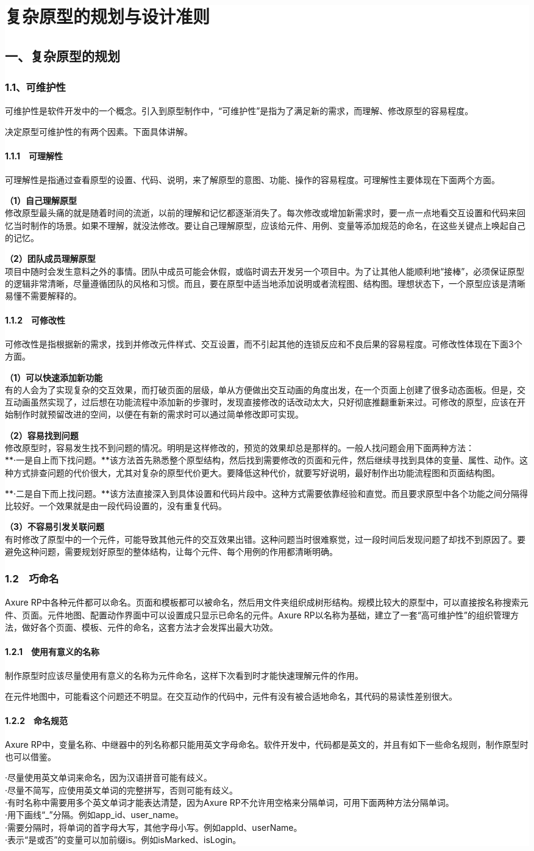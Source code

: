 # 复杂原型的规划与设计准则

<a name="4a496de8"></a>
## 一、复杂原型的规划
<a name="8e8194e4"></a>
### 1.1、可维护性
可维护性是软件开发中的一个概念。引入到原型制作中，“可维护性”是指为了满足新的需求，而理解、修改原型的容易程度。

决定原型可维护性的有两个因素。下面具体讲解。

<a name="d786eafd"></a>
#### 1.1.1　可理解性
可理解性是指通过查看原型的设置、代码、说明，来了解原型的意图、功能、操作的容易程度。可理解性主要体现在下面两个方面。

**（1）自己理解原型**<br />修改原型最头痛的就是随着时间的流逝，以前的理解和记忆都逐渐消失了。每次修改或增加新需求时，要一点一点地看交互设置和代码来回忆当时制作的场景。如果不理解，就没法修改。要让自己理解原型，应该给元件、用例、变量等添加规范的命名，在这些关键点上唤起自己的记忆。

**（2）团队成员理解原型**<br />项目中随时会发生意料之外的事情。团队中成员可能会休假，或临时调去开发另一个项目中。为了让其他人能顺利地“接棒”，必须保证原型的逻辑非常清晰，尽量遵循团队的风格和习惯。而且，要在原型中适当地添加说明或者流程图、结构图。理想状态下，一个原型应该是清晰易懂不需要解释的。

<a name="8742f3a1"></a>
#### 1.1.2　可修改性
可修改性是指根据新的需求，找到并修改元件样式、交互设置，而不引起其他的连锁反应和不良后果的容易程度。可修改性体现在下面3个方面。

**（1）可以快速添加新功能**<br />有的人会为了实现复杂的交互效果，而打破页面的层级，单从方便做出交互动画的角度出发，在一个页面上创建了很多动态面板。但是，交互动画虽然实现了，过后想在功能流程中添加新的步骤时，发现直接修改的话改动太大，只好彻底推翻重新来过。可修改的原型，应该在开始制作时就预留改进的空间，以便在有新的需求时可以通过简单修改即可实现。

**（2）容易找到问题**<br />修改原型时，容易发生找不到问题的情况。明明是这样修改的，预览的效果却总是那样的。一般人找问题会用下面两种方法：<br />**·一是自上而下找问题。**该方法首先熟悉整个原型结构，然后找到需要修改的页面和元件，然后继续寻找到具体的变量、属性、动作。这种方式排查问题的代价很大，尤其对复杂的原型代价更大。要降低这种代价，就要写好说明，最好制作出功能流程图和页面结构图。

**·二是自下而上找问题。**该方法直接深入到具体设置和代码片段中。这种方式需要依靠经验和直觉。而且要求原型中各个功能之间分隔得比较好。一个效果就是由一段代码设置的，没有重复代码。

**（3）不容易引发关联问题**<br />有时修改了原型中的一个元件，可能导致其他元件的交互效果出错。这种问题当时很难察觉，过一段时间后发现问题了却找不到原因了。要避免这种问题，需要规划好原型的整体结构，让每个元件、每个用例的作用都清晰明确。

<a name="8eba67ec"></a>
### 1.2　巧命名
Axure RP中各种元件都可以命名。页面和模板都可以被命名，然后用文件夹组织成树形结构。规模比较大的原型中，可以直接按名称搜索元件、页面。元件地图、配置动作界面中可以设置成只显示已命名的元件。Axure RP以名称为基础，建立了一套“高可维护性”的组织管理方法，做好各个页面、模板、元件的命名，这套方法才会发挥出最大功效。

<a name="fef0193c"></a>
#### 1.2.1　使用有意义的名称
制作原型时应该尽量使用有意义的名称为元件命名，这样下次看到时才能快速理解元件的作用。

在元件地图中，可能看这个问题还不明显。在交互动作的代码中，元件有没有被合适地命名，其代码的易读性差别很大。

<a name="0f5e09e0"></a>
#### 1.2.2　命名规范
Axure RP中，变量名称、中继器中的列名称都只能用英文字母命名。软件开发中，代码都是英文的，并且有如下一些命名规则，制作原型时也可以借鉴。

·尽量使用英文单词来命名，因为汉语拼音可能有歧义。<br />·尽量不简写，应使用英文单词的完整拼写，否则可能有歧义。<br />·有时名称中需要用多个英文单词才能表达清楚，因为Axure RP不允许用空格来分隔单词，可用下面两种方法分隔单词。<br />·用下画线“_”分隔。例如app_id、user_name。<br />·需要分隔时，将单词的首字母大写，其他字母小写。例如appId、userName。<br />·表示“是或否”的变量可以加前缀is。例如isMarked、isLogin。
